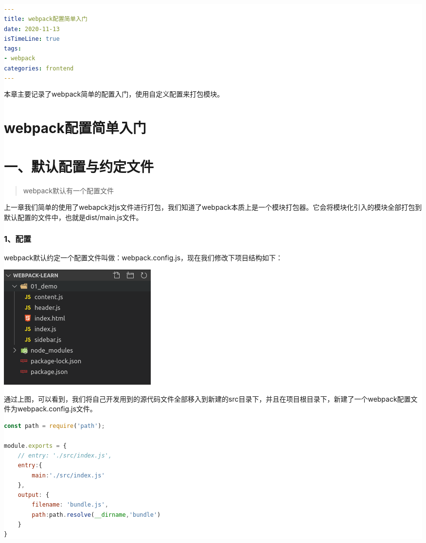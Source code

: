 ```yaml
---
title: webpack配置简单入门
date: 2020-11-13
isTimeLine: true
tags:
- webpack
categories: frontend
---
```


本章主要记录了webpack简单的配置入门，使用自定义配置来打包模块。



# webpack配置简单入门

# 一、默认配置与约定文件

> webpack默认有一个配置文件


上一章我们简单的使用了webapck对js文件进行打包，我们知道了webpack本质上是一个模块打包器。它会将模块化引入的模块全部打包到默认配置的文件中，也就是dist/main.js文件。

### 1、配置

webpack默认约定一个配置文件叫做：webpack.config.js，现在我们修改下项目结构如下：

![image.png](./images/webpack-instroction-1.png)

通过上图，可以看到，我们将自己开发用到的源代码文件全部移入到新建的src目录下，并且在项目根目录下，新建了一个webpack配置文件为webpack.config.js文件。

```javascript
const path = require('path');

module.exports = {
    // entry: './src/index.js',
    entry:{
        main:'./src/index.js'
    },
    output: {
        filename: 'bundle.js',
        path:path.resolve(__dirname,'bundle')
    }
}
```
